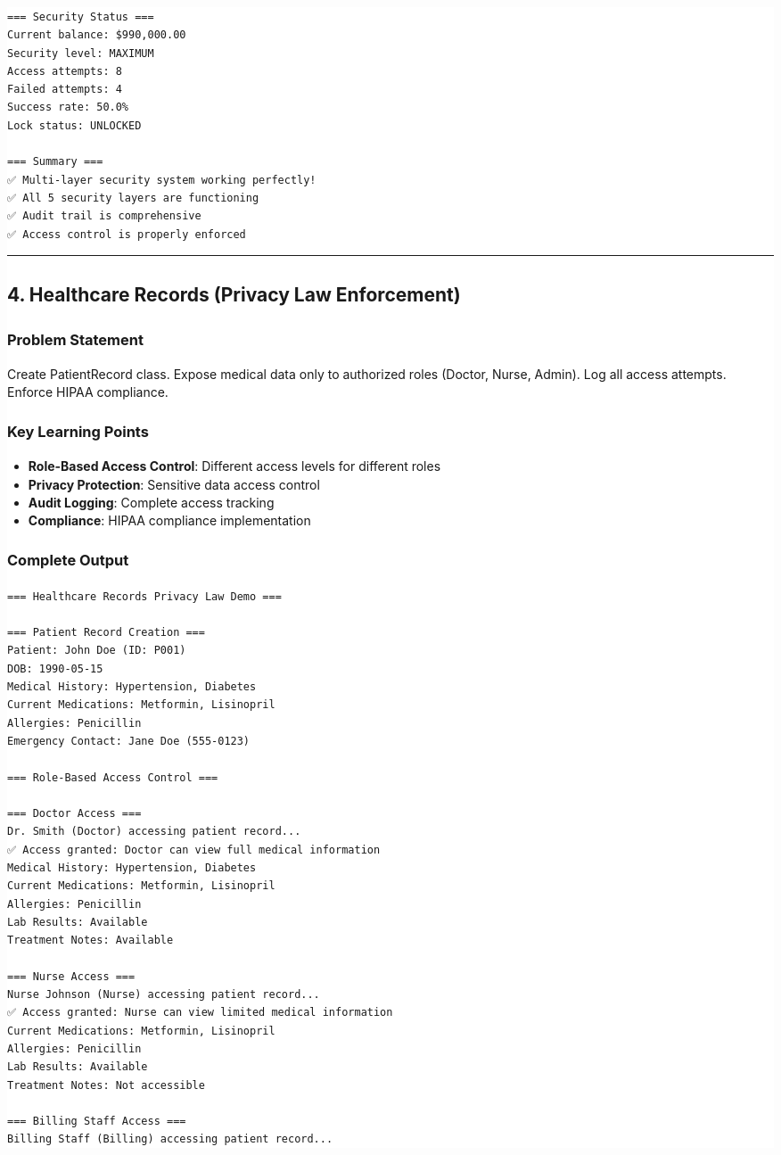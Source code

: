 ```
=== Security Status ===
Current balance: $990,000.00
Security level: MAXIMUM
Access attempts: 8
Failed attempts: 4
Success rate: 50.0%
Lock status: UNLOCKED

=== Summary ===
✅ Multi-layer security system working perfectly!
✅ All 5 security layers are functioning
✅ Audit trail is comprehensive
✅ Access control is properly enforced
```

---

## 4. Healthcare Records (Privacy Law Enforcement)

### Problem Statement
Create PatientRecord class. Expose medical data only to authorized roles (Doctor, Nurse, Admin). Log all access attempts. Enforce HIPAA compliance.

### Key Learning Points
- **Role-Based Access Control**: Different access levels for different roles
- **Privacy Protection**: Sensitive data access control
- **Audit Logging**: Complete access tracking
- **Compliance**: HIPAA compliance implementation

### Complete Output
```
=== Healthcare Records Privacy Law Demo ===

=== Patient Record Creation ===
Patient: John Doe (ID: P001)
DOB: 1990-05-15
Medical History: Hypertension, Diabetes
Current Medications: Metformin, Lisinopril
Allergies: Penicillin
Emergency Contact: Jane Doe (555-0123)

=== Role-Based Access Control ===

=== Doctor Access ===
Dr. Smith (Doctor) accessing patient record...
✅ Access granted: Doctor can view full medical information
Medical History: Hypertension, Diabetes
Current Medications: Metformin, Lisinopril
Allergies: Penicillin
Lab Results: Available
Treatment Notes: Available

=== Nurse Access ===
Nurse Johnson (Nurse) accessing patient record...
✅ Access granted: Nurse can view limited medical information
Current Medications: Metformin, Lisinopril
Allergies: Penicillin
Lab Results: Available
Treatment Notes: Not accessible

=== Billing Staff Access ===
Billing Staff (Billing) accessing patient record...
```